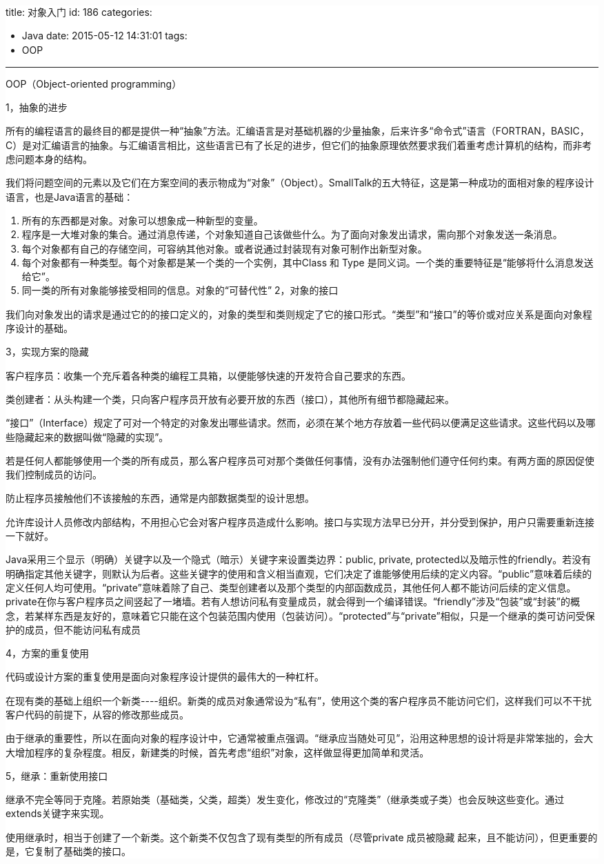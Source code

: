 title: 对象入门
id: 186
categories:
  - Java
date: 2015-05-12 14:31:01
tags:
  - OOP
---

OOP（Object-oriented programming）

1，抽象的进步

所有的编程语言的最终目的都是提供一种“抽象”方法。汇编语言是对基础机器的少量抽象，后来许多“命令式”语言（FORTRAN，BASIC，C）是对汇编语言的抽象。与汇编语言相比，这些语言已有了长足的进步，但它们的抽象原理依然要求我们着重考虑计算机的结构，而非考虑问题本身的结构。

我们将问题空间的元素以及它们在方案空间的表示物成为“对象”（Object）。SmallTalk的五大特征，这是第一种成功的面相对象的程序设计语言，也是Java语言的基础：

1.  所有的东西都是对象。对象可以想象成一种新型的变量。
2.  程序是一大堆对象的集合。通过消息传递，个对象知道自己该做些什么。为了面向对象发出请求，需向那个对象发送一条消息。
3.  每个对象都有自己的存储空间，可容纳其他对象。或者说通过封装现有对象可制作出新型对象。
4.  每个对象都有一种类型。每个对象都是某一个类的一个实例，其中Class 和 Type 是同义词。一个类的重要特征是“能够将什么消息发送给它”。
5.  同一类的所有对象能够接受相同的信息。对象的“可替代性”
2，对象的接口

我们向对象发出的请求是通过它的的接口定义的，对象的类型和类则规定了它的接口形式。“类型”和“接口”的等价或对应关系是面向对象程序设计的基础。

3，实现方案的隐藏

客户程序员：收集一个充斥着各种类的编程工具箱，以便能够快速的开发符合自己要求的东西。

类创建者：从头构建一个类，只向客户程序员开放有必要开放的东西（接口），其他所有细节都隐藏起来。

“接口”（Interface）规定了可对一个特定的对象发出哪些请求。然而，必须在某个地方存放着一些代码以便满足这些请求。这些代码以及哪些隐藏起来的数据叫做“隐藏的实现”。

若是任何人都能够使用一个类的所有成员，那么客户程序员可对那个类做任何事情，没有办法强制他们遵守任何约束。有两方面的原因促使我们控制成员的访问。

防止程序员接触他们不该接触的东西，通常是内部数据类型的设计思想。

允许库设计人员修改内部结构，不用担心它会对客户程序员造成什么影响。接口与实现方法早已分开，并分受到保护，用户只需要重新连接一下就好。

Java采用三个显示（明确）关键字以及一个隐式（暗示）关键字来设置类边界：public, private, protected以及暗示性的friendly。若没有明确指定其他关键字，则默认为后者。这些关键字的使用和含义相当直观，它们决定了谁能够使用后续的定义内容。“public”意味着后续的定义任何人均可使用。“private”意味着除了自己、类型创建者以及那个类型的内部函数成员，其他任何人都不能访问后续的定义信息。private在你与客户程序员之间竖起了一堵墙。若有人想访问私有变量成员，就会得到一个编译错误。“friendly”涉及“包装”或“封装”的概念，若某样东西是友好的，意味着它只能在这个包装范围内使用（包装访问）。“protected”与“private”相似，只是一个继承的类可访问受保护的成员，但不能访问私有成员

4，方案的重复使用

代码或设计方案的重复使用是面向对象程序设计提供的最伟大的一种杠杆。

在现有类的基础上组织一个新类----组织。新类的成员对象通常设为“私有”，使用这个类的客户程序员不能访问它们，这样我们可以不干扰客户代码的前提下，从容的修改那些成员。

由于继承的重要性，所以在面向对象的程序设计中，它通常被重点强调。“继承应当随处可见”，沿用这种思想的设计将是非常笨拙的，会大大增加程序的复杂程度。相反，新建类的时候，首先考虑“组织”对象，这样做显得更加简单和灵活。

5，继承：重新使用接口

继承不完全等同于克隆。若原始类（基础类，父类，超类）发生变化，修改过的“克隆类”（继承类或子类）也会反映这些变化。通过extends关键字来实现。

使用继承时，相当于创建了一个新类。这个新类不仅包含了现有类型的所有成员（尽管private 成员被隐藏 起来，且不能访问），但更重要的是，它复制了基础类的接口。
